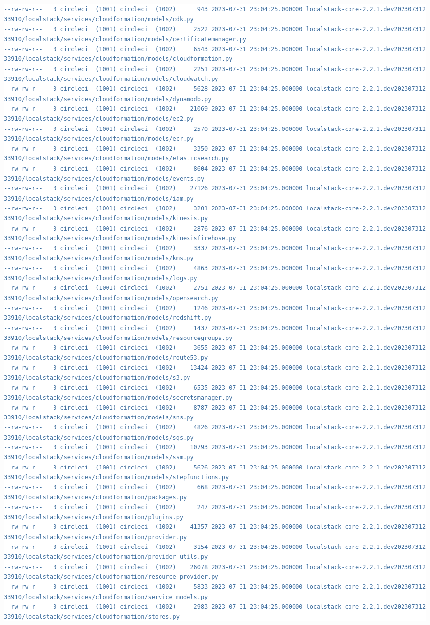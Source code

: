 ```diff
--rw-rw-r--   0 circleci  (1001) circleci  (1002)      943 2023-07-31 23:04:25.000000 localstack-core-2.2.1.dev20230731233910/localstack/services/cloudformation/models/cdk.py
--rw-rw-r--   0 circleci  (1001) circleci  (1002)     2522 2023-07-31 23:04:25.000000 localstack-core-2.2.1.dev20230731233910/localstack/services/cloudformation/models/certificatemanager.py
--rw-rw-r--   0 circleci  (1001) circleci  (1002)     6543 2023-07-31 23:04:25.000000 localstack-core-2.2.1.dev20230731233910/localstack/services/cloudformation/models/cloudformation.py
--rw-rw-r--   0 circleci  (1001) circleci  (1002)     2251 2023-07-31 23:04:25.000000 localstack-core-2.2.1.dev20230731233910/localstack/services/cloudformation/models/cloudwatch.py
--rw-rw-r--   0 circleci  (1001) circleci  (1002)     5628 2023-07-31 23:04:25.000000 localstack-core-2.2.1.dev20230731233910/localstack/services/cloudformation/models/dynamodb.py
--rw-rw-r--   0 circleci  (1001) circleci  (1002)    21069 2023-07-31 23:04:25.000000 localstack-core-2.2.1.dev20230731233910/localstack/services/cloudformation/models/ec2.py
--rw-rw-r--   0 circleci  (1001) circleci  (1002)     2570 2023-07-31 23:04:25.000000 localstack-core-2.2.1.dev20230731233910/localstack/services/cloudformation/models/ecr.py
--rw-rw-r--   0 circleci  (1001) circleci  (1002)     3350 2023-07-31 23:04:25.000000 localstack-core-2.2.1.dev20230731233910/localstack/services/cloudformation/models/elasticsearch.py
--rw-rw-r--   0 circleci  (1001) circleci  (1002)     8604 2023-07-31 23:04:25.000000 localstack-core-2.2.1.dev20230731233910/localstack/services/cloudformation/models/events.py
--rw-rw-r--   0 circleci  (1001) circleci  (1002)    27126 2023-07-31 23:04:25.000000 localstack-core-2.2.1.dev20230731233910/localstack/services/cloudformation/models/iam.py
--rw-rw-r--   0 circleci  (1001) circleci  (1002)     3201 2023-07-31 23:04:25.000000 localstack-core-2.2.1.dev20230731233910/localstack/services/cloudformation/models/kinesis.py
--rw-rw-r--   0 circleci  (1001) circleci  (1002)     2876 2023-07-31 23:04:25.000000 localstack-core-2.2.1.dev20230731233910/localstack/services/cloudformation/models/kinesisfirehose.py
--rw-rw-r--   0 circleci  (1001) circleci  (1002)     3337 2023-07-31 23:04:25.000000 localstack-core-2.2.1.dev20230731233910/localstack/services/cloudformation/models/kms.py
--rw-rw-r--   0 circleci  (1001) circleci  (1002)     4863 2023-07-31 23:04:25.000000 localstack-core-2.2.1.dev20230731233910/localstack/services/cloudformation/models/logs.py
--rw-rw-r--   0 circleci  (1001) circleci  (1002)     2751 2023-07-31 23:04:25.000000 localstack-core-2.2.1.dev20230731233910/localstack/services/cloudformation/models/opensearch.py
--rw-rw-r--   0 circleci  (1001) circleci  (1002)     1246 2023-07-31 23:04:25.000000 localstack-core-2.2.1.dev20230731233910/localstack/services/cloudformation/models/redshift.py
--rw-rw-r--   0 circleci  (1001) circleci  (1002)     1437 2023-07-31 23:04:25.000000 localstack-core-2.2.1.dev20230731233910/localstack/services/cloudformation/models/resourcegroups.py
--rw-rw-r--   0 circleci  (1001) circleci  (1002)     3655 2023-07-31 23:04:25.000000 localstack-core-2.2.1.dev20230731233910/localstack/services/cloudformation/models/route53.py
--rw-rw-r--   0 circleci  (1001) circleci  (1002)    13424 2023-07-31 23:04:25.000000 localstack-core-2.2.1.dev20230731233910/localstack/services/cloudformation/models/s3.py
--rw-rw-r--   0 circleci  (1001) circleci  (1002)     6535 2023-07-31 23:04:25.000000 localstack-core-2.2.1.dev20230731233910/localstack/services/cloudformation/models/secretsmanager.py
--rw-rw-r--   0 circleci  (1001) circleci  (1002)     8787 2023-07-31 23:04:25.000000 localstack-core-2.2.1.dev20230731233910/localstack/services/cloudformation/models/sns.py
--rw-rw-r--   0 circleci  (1001) circleci  (1002)     4826 2023-07-31 23:04:25.000000 localstack-core-2.2.1.dev20230731233910/localstack/services/cloudformation/models/sqs.py
--rw-rw-r--   0 circleci  (1001) circleci  (1002)    10793 2023-07-31 23:04:25.000000 localstack-core-2.2.1.dev20230731233910/localstack/services/cloudformation/models/ssm.py
--rw-rw-r--   0 circleci  (1001) circleci  (1002)     5626 2023-07-31 23:04:25.000000 localstack-core-2.2.1.dev20230731233910/localstack/services/cloudformation/models/stepfunctions.py
--rw-rw-r--   0 circleci  (1001) circleci  (1002)      668 2023-07-31 23:04:25.000000 localstack-core-2.2.1.dev20230731233910/localstack/services/cloudformation/packages.py
--rw-rw-r--   0 circleci  (1001) circleci  (1002)      247 2023-07-31 23:04:25.000000 localstack-core-2.2.1.dev20230731233910/localstack/services/cloudformation/plugins.py
--rw-rw-r--   0 circleci  (1001) circleci  (1002)    41357 2023-07-31 23:04:25.000000 localstack-core-2.2.1.dev20230731233910/localstack/services/cloudformation/provider.py
--rw-rw-r--   0 circleci  (1001) circleci  (1002)     3154 2023-07-31 23:04:25.000000 localstack-core-2.2.1.dev20230731233910/localstack/services/cloudformation/provider_utils.py
--rw-rw-r--   0 circleci  (1001) circleci  (1002)    26078 2023-07-31 23:04:25.000000 localstack-core-2.2.1.dev20230731233910/localstack/services/cloudformation/resource_provider.py
--rw-rw-r--   0 circleci  (1001) circleci  (1002)     5833 2023-07-31 23:04:25.000000 localstack-core-2.2.1.dev20230731233910/localstack/services/cloudformation/service_models.py
--rw-rw-r--   0 circleci  (1001) circleci  (1002)     2983 2023-07-31 23:04:25.000000 localstack-core-2.2.1.dev20230731233910/localstack/services/cloudformation/stores.py
```
